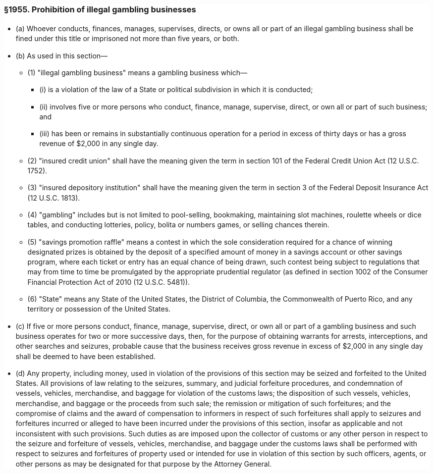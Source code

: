 ### §1955. Prohibition of illegal gambling businesses
* (a) Whoever conducts, finances, manages, supervises, directs, or owns all or part of an illegal gambling business shall be fined under this title or imprisoned not more than five years, or both.

* (b) As used in this section—

  * (1) "illegal gambling business" means a gambling business which—

    * (i) is a violation of the law of a State or political subdivision in which it is conducted;

    * (ii) involves five or more persons who conduct, finance, manage, supervise, direct, or own all or part of such business; and

    * (iii) has been or remains in substantially continuous operation for a period in excess of thirty days or has a gross revenue of $2,000 in any single day.


  * (2) "insured credit union" shall have the meaning given the term in section 101 of the Federal Credit Union Act (12 U.S.C. 1752).

  * (3) "insured depository institution" shall have the meaning given the term in section 3 of the Federal Deposit Insurance Act (12 U.S.C. 1813).

  * (4) "gambling" includes but is not limited to pool-selling, bookmaking, maintaining slot machines, roulette wheels or dice tables, and conducting lotteries, policy, bolita or numbers games, or selling chances therein.

  * (5) "savings promotion raffle" means a contest in which the sole consideration required for a chance of winning designated prizes is obtained by the deposit of a specified amount of money in a savings account or other savings program, where each ticket or entry has an equal chance of being drawn, such contest being subject to regulations that may from time to time be promulgated by the appropriate prudential regulator (as defined in section 1002 of the Consumer Financial Protection Act of 2010 (12 U.S.C. 5481)).

  * (6) "State" means any State of the United States, the District of Columbia, the Commonwealth of Puerto Rico, and any territory or possession of the United States.


* (c) If five or more persons conduct, finance, manage, supervise, direct, or own all or part of a gambling business and such business operates for two or more successive days, then, for the purpose of obtaining warrants for arrests, interceptions, and other searches and seizures, probable cause that the business receives gross revenue in excess of $2,000 in any single day shall be deemed to have been established.

* (d) Any property, including money, used in violation of the provisions of this section may be seized and forfeited to the United States. All provisions of law relating to the seizures, summary, and judicial forfeiture procedures, and condemnation of vessels, vehicles, merchandise, and baggage for violation of the customs laws; the disposition of such vessels, vehicles, merchandise, and baggage or the proceeds from such sale; the remission or mitigation of such forfeitures; and the compromise of claims and the award of compensation to informers in respect of such forfeitures shall apply to seizures and forfeitures incurred or alleged to have been incurred under the provisions of this section, insofar as applicable and not inconsistent with such provisions. Such duties as are imposed upon the collector of customs or any other person in respect to the seizure and forfeiture of vessels, vehicles, merchandise, and baggage under the customs laws shall be performed with respect to seizures and forfeitures of property used or intended for use in violation of this section by such officers, agents, or other persons as may be designated for that purpose by the Attorney General.
